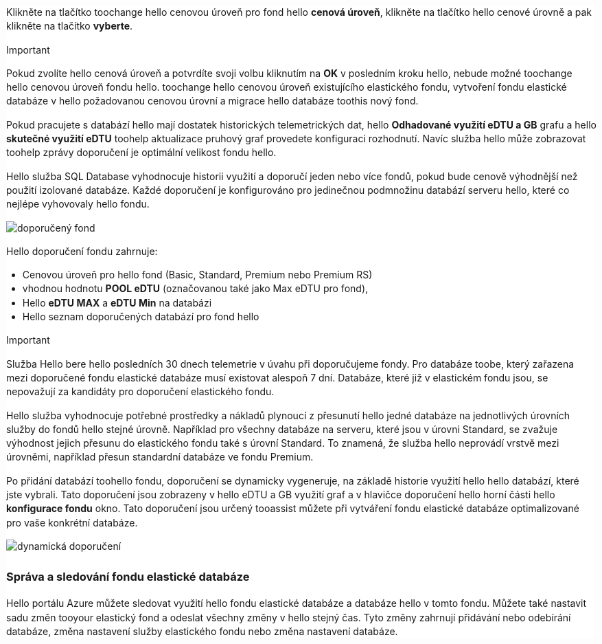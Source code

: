 Klikněte na tlačítko toochange hello cenovou úroveň pro fond hello **cenová úroveň**, klikněte na tlačítko hello cenové úrovně a pak klikněte na tlačítko **vyberte**.

> [!IMPORTANT]
> Pokud zvolíte hello cenová úroveň a potvrdíte svoji volbu kliknutím na **OK** v posledním kroku hello, nebude možné toochange hello cenovou úroveň fondu hello. toochange hello cenovou úroveň existujícího elastického fondu, vytvoření fondu elastické databáze v hello požadovanou cenovou úrovní a migrace hello databáze toothis nový fond.
>

Pokud pracujete s databází hello mají dostatek historických telemetrických dat, hello **Odhadované využití eDTU a GB** grafu a hello **skutečné využití eDTU** toohelp aktualizace pruhový graf provedete konfiguraci rozhodnutí. Navíc služba hello může zobrazovat toohelp zprávy doporučení je optimální velikost fondu hello.

Hello služba SQL Database vyhodnocuje historii využití a doporučí jeden nebo více fondů, pokud bude cenově výhodnější než použití izolované databáze. Každé doporučení je konfigurováno pro jedinečnou podmnožinu databází serveru hello, které co nejlépe vyhovovaly hello fondu.

![doporučený fond](./media/sql-database-elastic-pool-create-portal/recommended-pool.png)  

Hello doporučení fondu zahrnuje:

- Cenovou úroveň pro hello fond (Basic, Standard, Premium nebo Premium RS)
- vhodnou hodnotu **POOL eDTU** (označovanou také jako Max eDTU pro fond),
- Hello **eDTU MAX** a **eDTU Min** na databázi
- Hello seznam doporučených databází pro fond hello

> [!IMPORTANT]
> Služba Hello bere hello posledních 30 dnech telemetrie v úvahu při doporučujeme fondy. Pro databáze toobe, který zařazena mezi doporučené fondu elastické databáze musí existovat alespoň 7 dní. Databáze, které již v elastickém fondu jsou, se nepovažují za kandidáty pro doporučení elastického fondu.
>

Hello služba vyhodnocuje potřebné prostředky a nákladů plynoucí z přesunutí hello jedné databáze na jednotlivých úrovních služby do fondů hello stejné úrovně. Například pro všechny databáze na serveru, které jsou v úrovni Standard, se zvažuje výhodnost jejich přesunu do elastického fondu také s úrovní Standard. To znamená, že služba hello neprovádí vrstvě mezi úrovněmi, například přesun standardní databáze ve fondu Premium.

Po přidání databází toohello fondu, doporučení se dynamicky vygeneruje, na základě historie využití hello hello databází, které jste vybrali. Tato doporučení jsou zobrazeny v hello eDTU a GB využití graf a v hlavičce doporučení hello horní části hello **konfigurace fondu** okno. Tato doporučení jsou určený tooassist můžete při vytváření fondu elastické databáze optimalizované pro vaše konkrétní databáze.

![dynamická doporučení](./media/sql-database-elastic-pool-create-portal/dynamic-recommendation.png)

### <a name="manage-and-monitor-an-elastic-pool"></a>Správa a sledování fondu elastické databáze

Hello portálu Azure můžete sledovat využití hello fondu elastické databáze a databáze hello v tomto fondu. Můžete také nastavit sadu změn tooyour elastický fond a odeslat všechny změny v hello stejný čas. Tyto změny zahrnují přidávání nebo odebírání databáze, změna nastavení služby elastického fondu nebo změna nastavení databáze.

